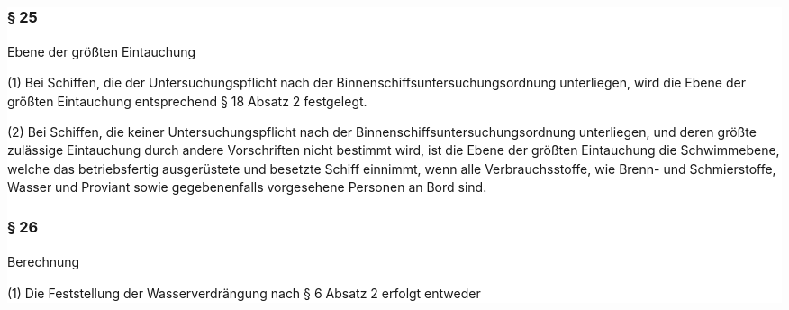 </div>

</div>

</div>

</div>

<span id="BJNR017850975BJNE003302119.html"></span>

### § 25  
Ebene der größten Eintauchung

<div>

<div class="jnhtml">

<div>

<div class="jurAbsatz">

(1) Bei Schiffen, die der Untersuchungspflicht nach der
Binnenschiffsuntersuchungsordnung unterliegen, wird die Ebene der
größten Eintauchung entsprechend § 18 Absatz 2 festgelegt.

</div>

<div class="jurAbsatz">

(2) Bei Schiffen, die keiner Untersuchungspflicht nach der
Binnenschiffsuntersuchungsordnung unterliegen, und deren größte
zulässige Eintauchung durch andere Vorschriften nicht bestimmt wird,
ist die Ebene der größten Eintauchung die Schwimmebene, welche das
betriebsfertig ausgerüstete und besetzte Schiff einnimmt, wenn alle
Verbrauchsstoffe, wie Brenn- und Schmierstoffe, Wasser und Proviant
sowie gegebenenfalls vorgesehene Personen an Bord sind.

</div>

</div>

</div>

</div>

<span id="BJNR017850975BJNE003401119.html"></span>

### § 26  
Berechnung

<div>

<div class="jnhtml">

<div>

<div class="jurAbsatz">

(1) Die Feststellung der Wasserverdrängung nach § 6 Absatz 2 erfolgt
entweder

